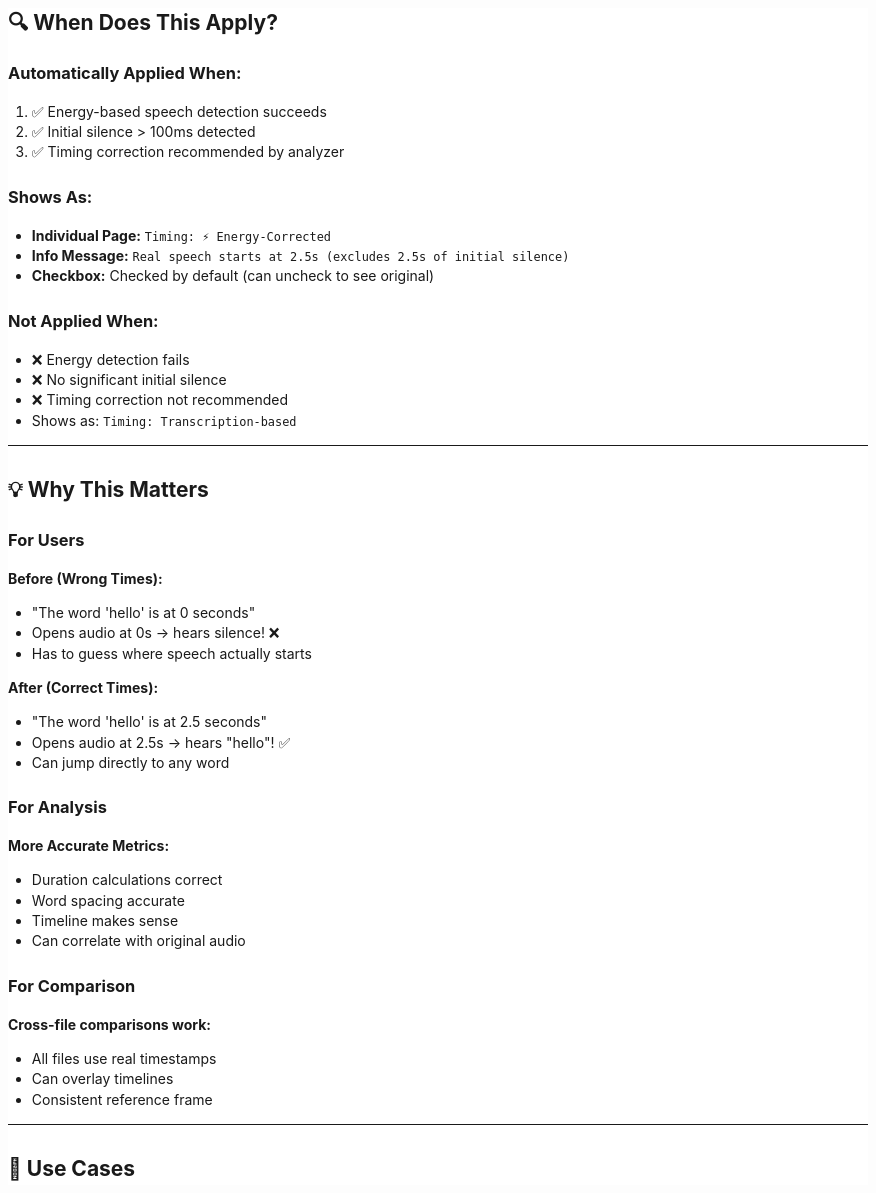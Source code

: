 
## 🔍 When Does This Apply?

### Automatically Applied When:
1. ✅ Energy-based speech detection succeeds
2. ✅ Initial silence > 100ms detected
3. ✅ Timing correction recommended by analyzer

### Shows As:
- **Individual Page:** `Timing: ⚡ Energy-Corrected`
- **Info Message:** `Real speech starts at 2.5s (excludes 2.5s of initial silence)`
- **Checkbox:** Checked by default (can uncheck to see original)

### Not Applied When:
- ❌ Energy detection fails
- ❌ No significant initial silence
- ❌ Timing correction not recommended
- Shows as: `Timing: Transcription-based`

---

## 💡 Why This Matters

### For Users
**Before (Wrong Times):**
- "The word 'hello' is at 0 seconds"
- Opens audio at 0s → hears silence! ❌
- Has to guess where speech actually starts

**After (Correct Times):**
- "The word 'hello' is at 2.5 seconds"
- Opens audio at 2.5s → hears "hello"! ✅
- Can jump directly to any word

### For Analysis
**More Accurate Metrics:**
- Duration calculations correct
- Word spacing accurate
- Timeline makes sense
- Can correlate with original audio

### For Comparison
**Cross-file comparisons work:**
- All files use real timestamps
- Can overlay timelines
- Consistent reference frame

---

## 🎯 Use Cases
